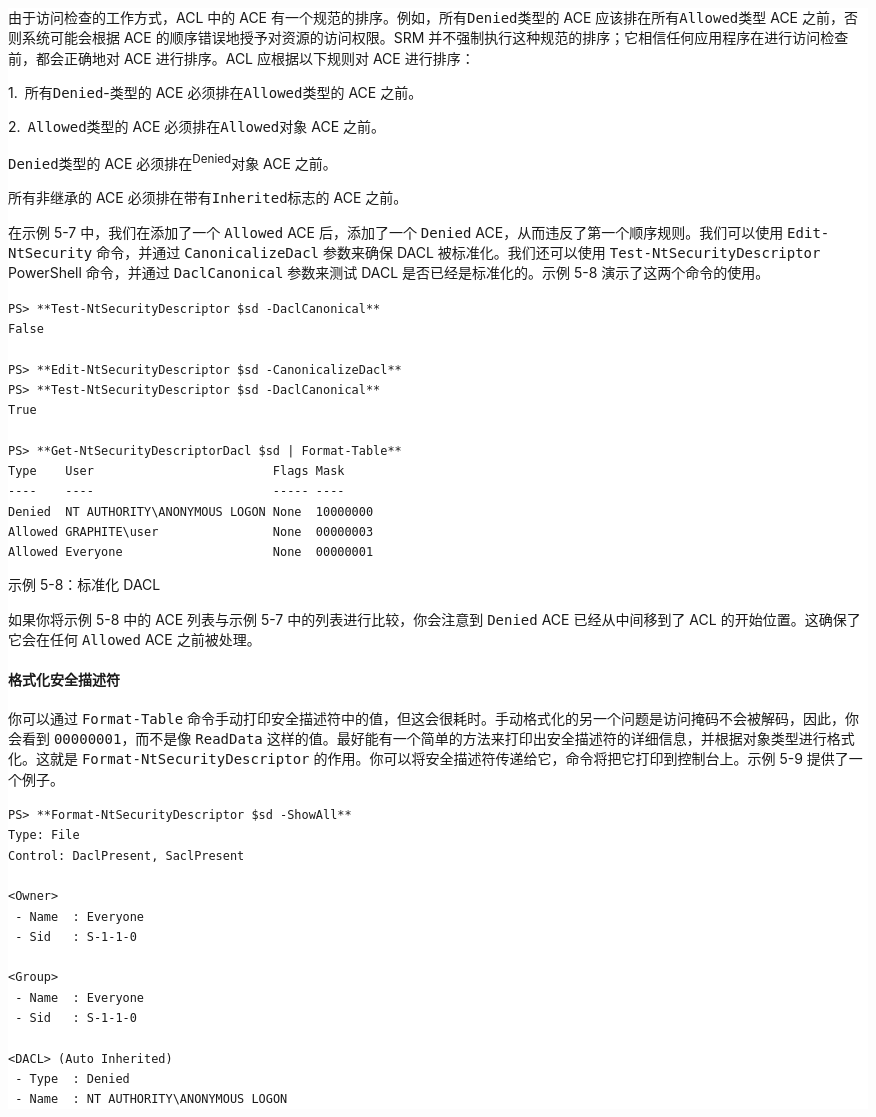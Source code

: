 由于访问检查的工作方式，ACL 中的 ACE 有一个规范的排序。例如，所有<samp class="SANS_TheSansMonoCd_W5Regular_11">Denied</samp>类型的 ACE 应该排在所有<samp class="SANS_TheSansMonoCd_W5Regular_11">Allowed</samp>类型 ACE 之前，否则系统可能会根据 ACE 的顺序错误地授予对资源的访问权限。SRM 并不强制执行这种规范的排序；它相信任何应用程序在进行访问检查前，都会正确地对 ACE 进行排序。ACL 应根据以下规则对 ACE 进行排序：

1.  所有<samp class="SANS_TheSansMonoCd_W5Regular_11">Denied</samp>-类型的 ACE 必须排在<samp class="SANS_TheSansMonoCd_W5Regular_11">Allowed</samp>类型的 ACE 之前。

2.  <samp class="SANS_TheSansMonoCd_W5Regular_11">Allowed</samp>类型的 ACE 必须排在<samp class="SANS_TheSansMonoCd_W5Regular_11">Allowed</samp>对象 ACE 之前。

<samp class="SANS_TheSansMonoCd_W5Regular_11">Denied</samp>类型的 ACE 必须排在<sup class="SANS_TheSansMonoCd_W5Regular_11">Denied</sup>对象 ACE 之前。

所有非继承的 ACE 必须排在带有<samp class="SANS_TheSansMonoCd_W5Regular_11">Inherited</samp>标志的 ACE 之前。

在示例 5-7 中，我们在添加了一个 <samp class="SANS_TheSansMonoCd_W5Regular_11">Allowed</samp> ACE 后，添加了一个 <samp class="SANS_TheSansMonoCd_W5Regular_11">Denied</samp> ACE，从而违反了第一个顺序规则。我们可以使用 <samp class="SANS_TheSansMonoCd_W5Regular_11">Edit-NtSecurity</samp> 命令，并通过 <samp class="SANS_TheSansMonoCd_W5Regular_11">CanonicalizeDacl</samp> 参数来确保 DACL 被标准化。我们还可以使用 <samp class="SANS_TheSansMonoCd_W5Regular_11">Test-NtSecurityDescriptor</samp> PowerShell 命令，并通过 <samp class="SANS_TheSansMonoCd_W5Regular_11">DaclCanonical</samp> 参数来测试 DACL 是否已经是标准化的。示例 5-8 演示了这两个命令的使用。

```
PS> **Test-NtSecurityDescriptor $sd -DaclCanonical**
False

PS> **Edit-NtSecurityDescriptor $sd -CanonicalizeDacl**
PS> **Test-NtSecurityDescriptor $sd -DaclCanonical**
True

PS> **Get-NtSecurityDescriptorDacl $sd | Format-Table**
Type    User                         Flags Mask
----    ----                         ----- ----
Denied  NT AUTHORITY\ANONYMOUS LOGON None  10000000
Allowed GRAPHITE\user                None  00000003
Allowed Everyone                     None  00000001 
```

示例 5-8：标准化 DACL

如果你将示例 5-8 中的 ACE 列表与示例 5-7 中的列表进行比较，你会注意到 <samp class="SANS_TheSansMonoCd_W5Regular_11">Denied</samp> ACE 已经从中间移到了 ACL 的开始位置。这确保了它会在任何 <samp class="SANS_TheSansMonoCd_W5Regular_11">Allowed</samp> ACE 之前被处理。

#### <samp class="SANS_Futura_Std_Bold_Condensed_Oblique_BI_11">格式化安全描述符</samp>

你可以通过 <samp class="SANS_TheSansMonoCd_W5Regular_11">Format-Table</samp> 命令手动打印安全描述符中的值，但这会很耗时。手动格式化的另一个问题是访问掩码不会被解码，因此，你会看到 <samp class="SANS_TheSansMonoCd_W5Regular_11">00000001</samp>，而不是像 <samp class="SANS_TheSansMonoCd_W5Regular_11">ReadData</samp> 这样的值。最好能有一个简单的方法来打印出安全描述符的详细信息，并根据对象类型进行格式化。这就是 <samp class="SANS_TheSansMonoCd_W5Regular_11">Format-NtSecurityDescriptor</samp> 的作用。你可以将安全描述符传递给它，命令将把它打印到控制台上。示例 5-9 提供了一个例子。

```
PS> **Format-NtSecurityDescriptor $sd -ShowAll**
Type: File
Control: DaclPresent, SaclPresent

<Owner>
 - Name  : Everyone
 - Sid   : S-1-1-0

<Group>
 - Name  : Everyone
 - Sid   : S-1-1-0

<DACL> (Auto Inherited)
 - Type  : Denied
 - Name  : NT AUTHORITY\ANONYMOUS LOGON
```